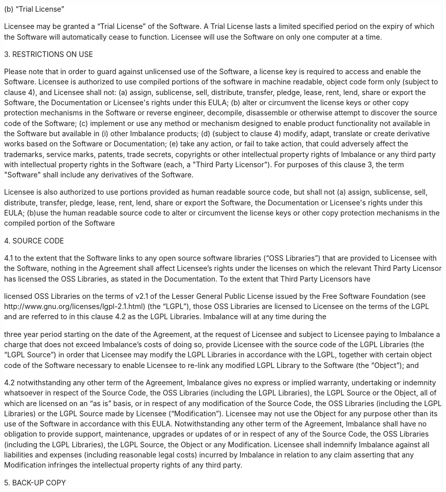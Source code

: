 <p class="c7"><span class="c15">(b) </span><span class="c6">&ldquo;Trial License&rdquo; </span></p>
<p class="c16"><span class="c10">Licensee may be granted a &ldquo;Trial License&rdquo; of the Software. A Trial License lasts a limited specified period on the expiry of which the Software will automatically cease to function. Licensee will use the Software on only one computer at a time. </span></p>
<p class="c43"><span class="c1">3. </span><span class="c6">RESTRICTIONS ON USE </span></p>
<p class="c0"><span class="c6">Please note that in order to guard against unlicensed use of the Software, a license key is required to access and enable the Software</span><span class="c15">. Licensee is authorized to use compiled portions of the software in machine readable, object code form only (subject to clause 4), and Licensee shall not: (a) assign, sublicense, sell, distribute, transfer, pledge, lease, rent, lend, share or export the Software, the Documentation or Licensee&#39;s rights under this EULA; (b) alter or circumvent the license keys or other copy protection mechanisms in the Software or reverse engineer, decompile, disassemble or otherwise attempt to discover the source code of the Software; (c) implement or use any method or mechanism designed to enable product functionality not available in the Software but available in (i) other Imbalance products; (d) (subject to clause 4) modify, adapt, translate or create derivative works based on the Software or Documentation; </span><span class="c10">(e) take any action, or fail to take action, that could adversely affect the trademarks, service marks, patents, trade secrets, copyrights or other intellectual property rights of Imbalance or any third party with intellectual property rights in the Software (each, a &quot;</span><span class="c6">Third Party Licensor</span><span class="c10">&quot;). For purposes of this clause 3, the term &quot;Software&quot; shall include any derivatives of the Software. </span></p>
<p class="c65"><span class="c15">Licensee is also authorized to use portions </span><span class="c10">provided as human readable source code, but shall not (</span><span class="c15">a) assign, sublicense, sell, distribute, transfer, pledge, lease, rent, lend, share or export the Software, the Documentation or Licensee&#39;s rights under this EULA; (b)use the human readable source code to alter or circumvent the license keys or other copy protection mechanisms in the compiled portion of the Software </span></p>
<p class="c12"><span class="c1">4. </span><span class="c6">SOURCE CODE </span></p>
<p class="c53"><span class="c10">4.1 to the extent that the Software links to any open source software libraries (&ldquo;</span><span class="c6">OSS Libraries</span><span class="c10">&rdquo;) that are provided to Licensee with the Software, nothing in the Agreement shall affect Licensee&rsquo;s rights under the licenses on which the relevant Third Party Licensor has licensed the OSS Libraries, as stated in the Documentation. To the extent that Third Party Licensors have</span></p>
<p class="c31"><span class="c10">licensed OSS Libraries on the terms of v2.1 of the Lesser General Public License issued by the Free Software Foundation (see </span><span class="c22">http://www.gnu.org/licenses/lgpl-2.1.html</span><span class="c10">) (the &ldquo;</span><span class="c6">LGPL</span><span class="c10">&rdquo;), those OSS Libraries are licensed to Licensee on the terms of the LGPL and are referred to in this clause 4.2 as the LGPL Libraries. Imbalance will at any time during the </span></p>
<p class="c27"><span class="c10">three year period starting on the date of the Agreement, at the request of Licensee and subject to Licensee paying to Imbalance a charge that does not exceed Imbalance&rsquo;s costs of doing so, provide Licensee with the source code of the LGPL Libraries (the &ldquo;</span><span class="c6">LGPL Source</span><span class="c10">&rdquo;) in order that Licensee may modify the LGPL Libraries in accordance with the LGPL, together with certain object code of the Software necessary to enable Licensee to re-link any modified LGPL Library to the Software (the &ldquo;</span><span class="c6">Object</span><span class="c10">&rdquo;); and </span></p>
<p class="c56"><span class="c10">4.2 notwithstanding any other term of the Agreement, Imbalance gives no express or implied warranty, undertaking or indemnity whatsoever in respect of the Source Code, the OSS Libraries (including the LGPL Libraries), the LGPL Source or the Object, all of which are licensed on an &ldquo;as is&rdquo; basis, or in respect of any modification of the Source Code, the OSS Libraries (including the LGPL Libraries) or the LGPL Source made by Licensee (&ldquo;</span><span class="c6">Modification</span><span class="c10">&rdquo;). Licensee may not use the Object for any purpose other than its use of the Software in accordance with this EULA. Notwithstanding any other term of the Agreement, Imbalance shall have no obligation to provide support, maintenance, upgrades or updates of or in respect of any of the Source Code, the OSS Libraries (including the LGPL Libraries), the LGPL Source, the Object or any Modification. Licensee shall indemnify Imbalance against all liabilities and expenses (including reasonable legal costs) incurred by Imbalance in relation to any claim asserting that any Modification infringes the intellectual property rights of any third party. </span></p>
<p class="c55"><span class="c1">5. </span><span class="c6">BACK-UP COPY </span></p>